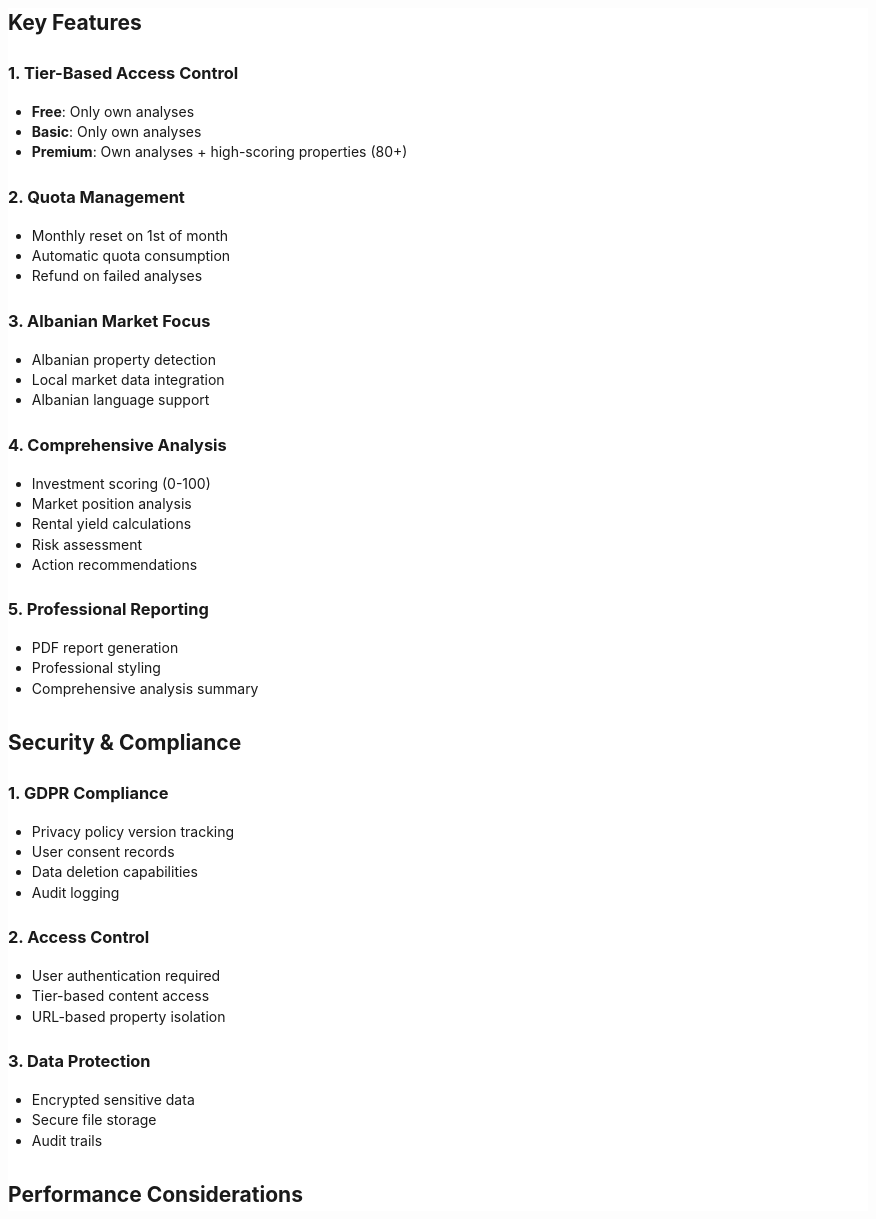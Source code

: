 ## Key Features

### 1. Tier-Based Access Control
- **Free**: Only own analyses
- **Basic**: Only own analyses
- **Premium**: Own analyses + high-scoring properties (80+)

### 2. Quota Management
- Monthly reset on 1st of month
- Automatic quota consumption
- Refund on failed analyses

### 3. Albanian Market Focus
- Albanian property detection
- Local market data integration
- Albanian language support

### 4. Comprehensive Analysis
- Investment scoring (0-100)
- Market position analysis
- Rental yield calculations
- Risk assessment
- Action recommendations

### 5. Professional Reporting
- PDF report generation
- Professional styling
- Comprehensive analysis summary

## Security & Compliance

### 1. GDPR Compliance
- Privacy policy version tracking
- User consent records
- Data deletion capabilities
- Audit logging

### 2. Access Control
- User authentication required
- Tier-based content access
- URL-based property isolation

### 3. Data Protection
- Encrypted sensitive data
- Secure file storage
- Audit trails

## Performance Considerations
